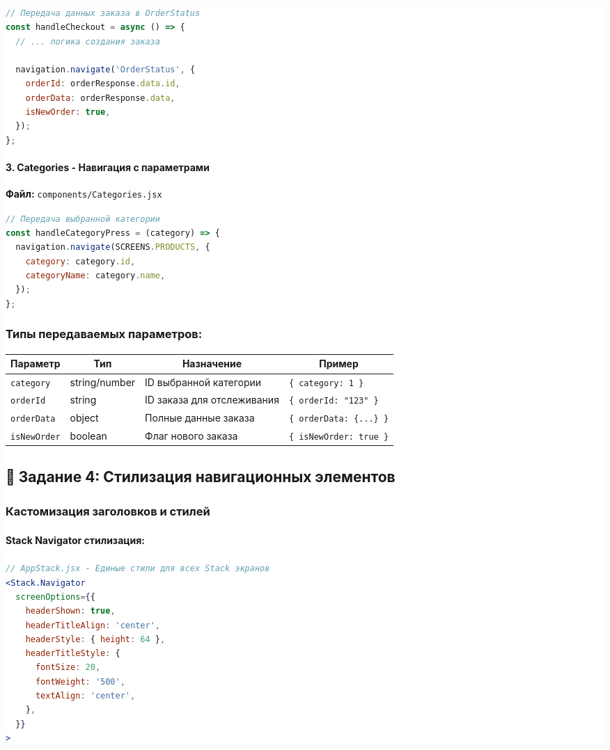 ```jsx
// Передача данных заказа в OrderStatus
const handleCheckout = async () => {
  // ... логика создания заказа

  navigation.navigate('OrderStatus', {
    orderId: orderResponse.data.id,
    orderData: orderResponse.data,
    isNewOrder: true,
  });
};
```

#### 3. **Categories** - Навигация с параметрами

**Файл:** `components/Categories.jsx`

```jsx
// Передача выбранной категории
const handleCategoryPress = (category) => {
  navigation.navigate(SCREENS.PRODUCTS, {
    category: category.id,
    categoryName: category.name,
  });
};
```

### Типы передаваемых параметров:

| Параметр     | Тип           | Назначение                 | Пример                 |
| ------------ | ------------- | -------------------------- | ---------------------- |
| `category`   | string/number | ID выбранной категории     | `{ category: 1 }`      |
| `orderId`    | string        | ID заказа для отслеживания | `{ orderId: "123" }`   |
| `orderData`  | object        | Полные данные заказа       | `{ orderData: {...} }` |
| `isNewOrder` | boolean       | Флаг нового заказа         | `{ isNewOrder: true }` |

## 🎨 Задание 4: Стилизация навигационных элементов

### Кастомизация заголовков и стилей

#### **Stack Navigator** стилизация:

```jsx
// AppStack.jsx - Единые стили для всех Stack экранов
<Stack.Navigator
  screenOptions={{
    headerShown: true,
    headerTitleAlign: 'center',
    headerStyle: { height: 64 },
    headerTitleStyle: {
      fontSize: 20,
      fontWeight: '500',
      textAlign: 'center',
    },
  }}
>
```
